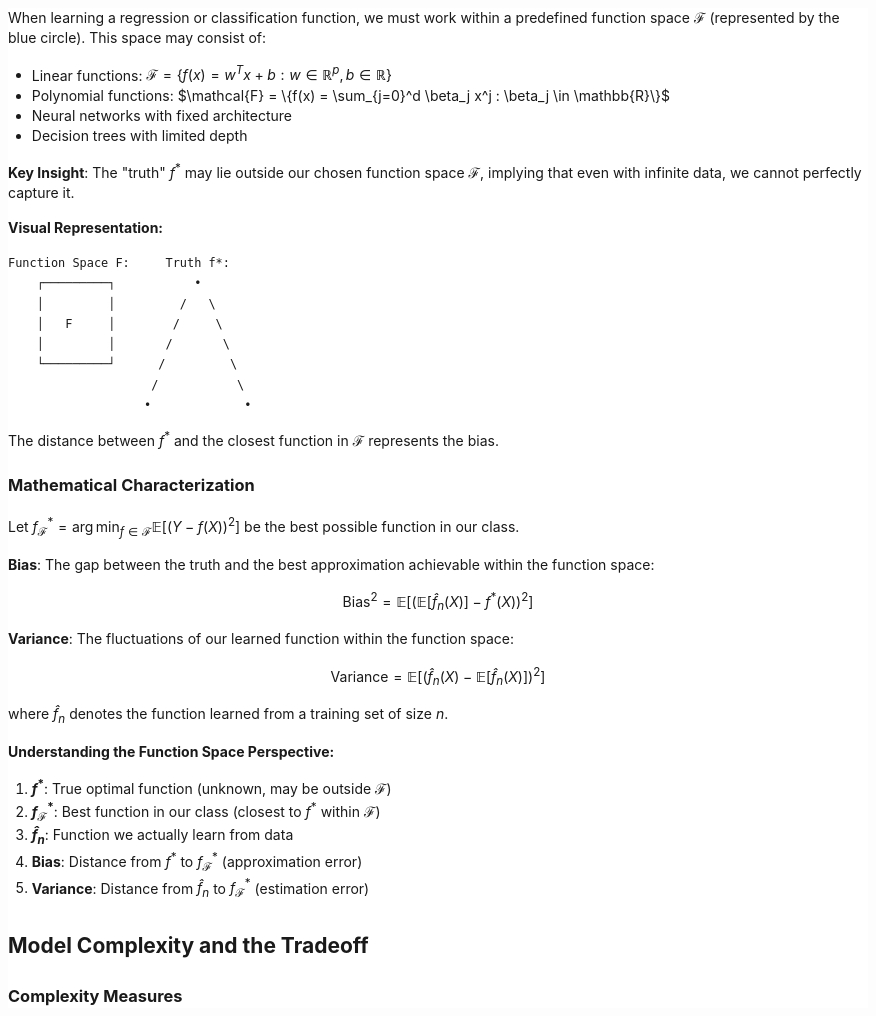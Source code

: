 When learning a regression or classification function, we must work within a predefined function space $`\mathcal{F}`$ (represented by the blue circle). This space may consist of:
- Linear functions: $`\mathcal{F} = \{f(x) = w^T x + b : w \in \mathbb{R}^p, b \in \mathbb{R}\}`$
- Polynomial functions: $`\mathcal{F} = \{f(x) = \sum_{j=0}^d \beta_j x^j : \beta_j \in \mathbb{R}\}`$
- Neural networks with fixed architecture
- Decision trees with limited depth

**Key Insight**: The "truth" $`f^*`$ may lie outside our chosen function space $`\mathcal{F}`$, implying that even with infinite data, we cannot perfectly capture it.

**Visual Representation:**

```
Function Space F:     Truth f*:
    ┌─────────┐           •
    │         │         /   \
    │   F     │        /     \
    │         │       /       \
    └─────────┘      /         \
                    /           \
                   •             •
```

The distance between $`f^*`$ and the closest function in $`\mathcal{F}`$ represents the bias.

### Mathematical Characterization

Let $`f^*_{\mathcal{F}} = \arg\min_{f \in \mathcal{F}} \mathbb{E}[(Y - f(X))^2]`$ be the best possible function in our class.

**Bias**: The gap between the truth and the best approximation achievable within the function space:
```math
\text{Bias}^2 = \mathbb{E}[(\mathbb{E}[\hat{f}_n(X)] - f^*(X))^2]
```

**Variance**: The fluctuations of our learned function within the function space:
```math
\text{Variance} = \mathbb{E}[(\hat{f}_n(X) - \mathbb{E}[\hat{f}_n(X)])^2]
```

where $`\hat{f}_n`$ denotes the function learned from a training set of size $`n`$.

**Understanding the Function Space Perspective:**

1. **$`f^*`$**: True optimal function (unknown, may be outside $`\mathcal{F}`$)
2. **$`f^*_{\mathcal{F}}`$**: Best function in our class (closest to $`f^*`$ within $`\mathcal{F}`$)
3. **$`\hat{f}_n`$**: Function we actually learn from data
4. **Bias**: Distance from $`f^*`$ to $`f^*_{\mathcal{F}}`$ (approximation error)
5. **Variance**: Distance from $`\hat{f}_n`$ to $`f^*_{\mathcal{F}}`$ (estimation error)

## Model Complexity and the Tradeoff

### Complexity Measures
